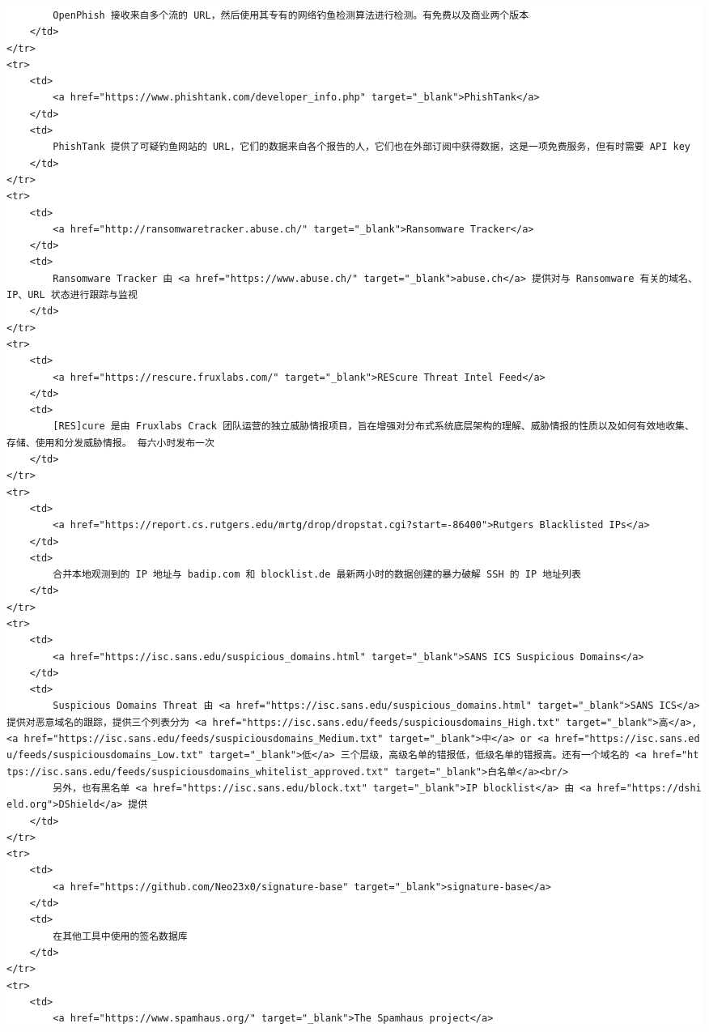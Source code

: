             OpenPhish 接收来自多个流的 URL，然后使用其专有的网络钓鱼检测算法进行检测。有免费以及商业两个版本
        </td>
    </tr>
    <tr>
        <td>
            <a href="https://www.phishtank.com/developer_info.php" target="_blank">PhishTank</a>
        </td>
        <td>
            PhishTank 提供了可疑钓鱼网站的 URL，它们的数据来自各个报告的人，它们也在外部订阅中获得数据，这是一项免费服务，但有时需要 API key
        </td>
    </tr>
    <tr>
        <td>
            <a href="http://ransomwaretracker.abuse.ch/" target="_blank">Ransomware Tracker</a>
        </td>
        <td>
            Ransomware Tracker 由 <a href="https://www.abuse.ch/" target="_blank">abuse.ch</a> 提供对与 Ransomware 有关的域名、IP、URL 状态进行跟踪与监视
        </td>
    </tr>
    <tr>
        <td>
            <a href="https://rescure.fruxlabs.com/" target="_blank">REScure Threat Intel Feed</a>
        </td>
        <td>
            [RES]cure 是由 Fruxlabs Crack 团队运营的独立威胁情报项目，旨在增强对分布式系统底层架构的理解、威胁情报的性质以及如何有效地收集、存储、使用和分发威胁情报。 每六小时发布一次
        </td>
    </tr>
    <tr>
        <td>
            <a href="https://report.cs.rutgers.edu/mrtg/drop/dropstat.cgi?start=-86400">Rutgers Blacklisted IPs</a>
        </td>
        <td>
            合并本地观测到的 IP 地址与 badip.com 和 blocklist.de 最新两小时的数据创建的暴力破解 SSH 的 IP 地址列表
        </td>
    </tr>
    <tr>
        <td>
            <a href="https://isc.sans.edu/suspicious_domains.html" target="_blank">SANS ICS Suspicious Domains</a>
        </td>
        <td>
            Suspicious Domains Threat 由 <a href="https://isc.sans.edu/suspicious_domains.html" target="_blank">SANS ICS</a> 提供对恶意域名的跟踪，提供三个列表分为 <a href="https://isc.sans.edu/feeds/suspiciousdomains_High.txt" target="_blank">高</a>, <a href="https://isc.sans.edu/feeds/suspiciousdomains_Medium.txt" target="_blank">中</a> or <a href="https://isc.sans.edu/feeds/suspiciousdomains_Low.txt" target="_blank">低</a> 三个层级，高级名单的错报低，低级名单的错报高。还有一个域名的 <a href="https://isc.sans.edu/feeds/suspiciousdomains_whitelist_approved.txt" target="_blank">白名单</a><br/>
            另外，也有黑名单 <a href="https://isc.sans.edu/block.txt" target="_blank">IP blocklist</a> 由 <a href="https://dshield.org">DShield</a> 提供
        </td>
    </tr>
    <tr>
        <td>
            <a href="https://github.com/Neo23x0/signature-base" target="_blank">signature-base</a>
        </td>
        <td>
            在其他工具中使用的签名数据库
        </td>
    </tr>
    <tr>
        <td>
            <a href="https://www.spamhaus.org/" target="_blank">The Spamhaus project</a>